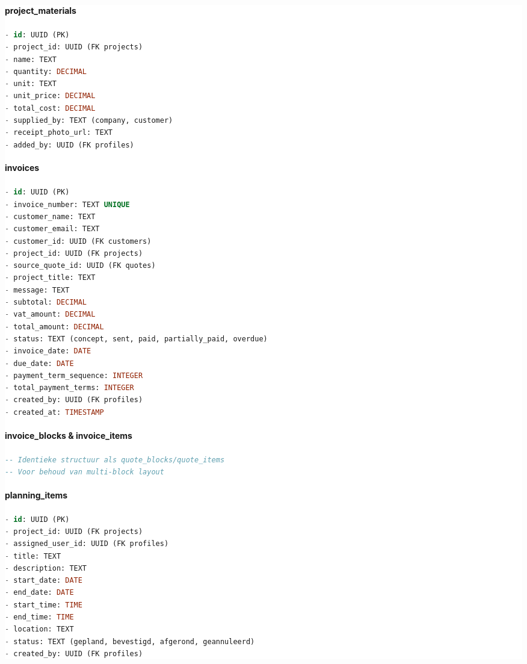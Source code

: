 #### **project_materials**
```sql
- id: UUID (PK)
- project_id: UUID (FK projects)
- name: TEXT
- quantity: DECIMAL
- unit: TEXT
- unit_price: DECIMAL
- total_cost: DECIMAL
- supplied_by: TEXT (company, customer)
- receipt_photo_url: TEXT
- added_by: UUID (FK profiles)
```

#### **invoices**
```sql
- id: UUID (PK)
- invoice_number: TEXT UNIQUE
- customer_name: TEXT
- customer_email: TEXT
- customer_id: UUID (FK customers)
- project_id: UUID (FK projects)
- source_quote_id: UUID (FK quotes)
- project_title: TEXT
- message: TEXT
- subtotal: DECIMAL
- vat_amount: DECIMAL
- total_amount: DECIMAL
- status: TEXT (concept, sent, paid, partially_paid, overdue)
- invoice_date: DATE
- due_date: DATE
- payment_term_sequence: INTEGER
- total_payment_terms: INTEGER
- created_by: UUID (FK profiles)
- created_at: TIMESTAMP
```

#### **invoice_blocks** & **invoice_items**
```sql
-- Identieke structuur als quote_blocks/quote_items
-- Voor behoud van multi-block layout
```

#### **planning_items**
```sql
- id: UUID (PK)
- project_id: UUID (FK projects)
- assigned_user_id: UUID (FK profiles)
- title: TEXT
- description: TEXT
- start_date: DATE
- end_date: DATE
- start_time: TIME
- end_time: TIME
- location: TEXT
- status: TEXT (gepland, bevestigd, afgerond, geannuleerd)
- created_by: UUID (FK profiles)
```
